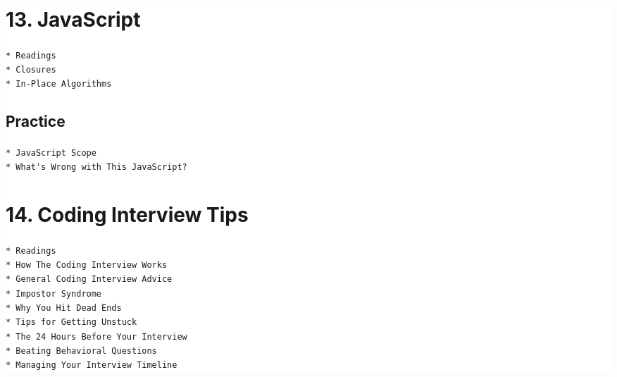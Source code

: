 # 13. JavaScript

    * Readings
    * Closures
    * In-Place Algorithms

## Practice

    * JavaScript Scope
    * What's Wrong with This JavaScript?

# 14. Coding Interview Tips

    * Readings
    * How The Coding Interview Works
    * General Coding Interview Advice
    * Impostor Syndrome
    * Why You Hit Dead Ends
    * Tips for Getting Unstuck
    * The 24 Hours Before Your Interview
    * Beating Behavioral Questions
    * Managing Your Interview Timeline